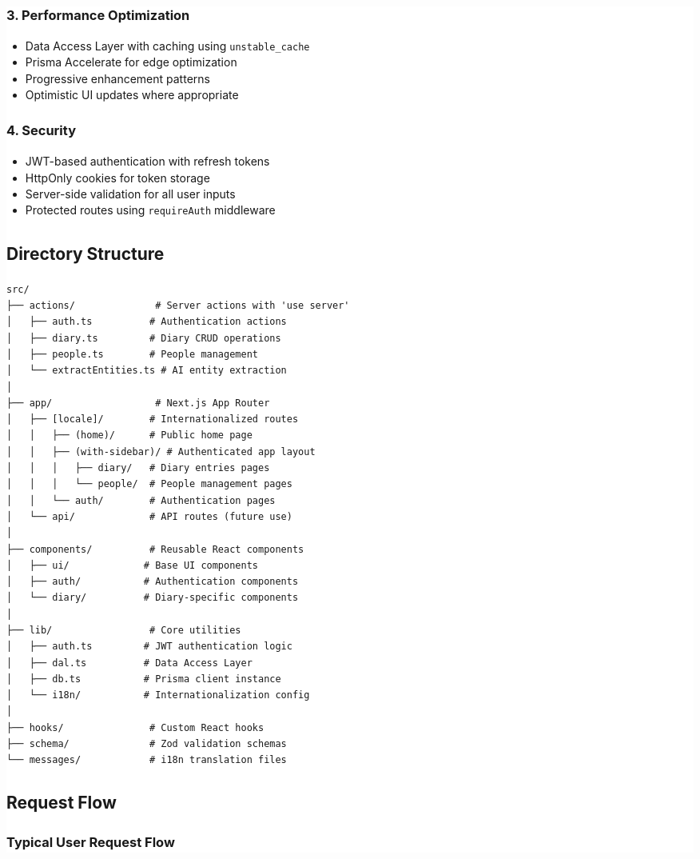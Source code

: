 ### 3. Performance Optimization
- Data Access Layer with caching using `unstable_cache`
- Prisma Accelerate for edge optimization
- Progressive enhancement patterns
- Optimistic UI updates where appropriate

### 4. Security
- JWT-based authentication with refresh tokens
- HttpOnly cookies for token storage
- Server-side validation for all user inputs
- Protected routes using `requireAuth` middleware

## Directory Structure

```
src/
├── actions/              # Server actions with 'use server'
│   ├── auth.ts          # Authentication actions
│   ├── diary.ts         # Diary CRUD operations
│   ├── people.ts        # People management
│   └── extractEntities.ts # AI entity extraction
│
├── app/                  # Next.js App Router
│   ├── [locale]/        # Internationalized routes
│   │   ├── (home)/      # Public home page
│   │   ├── (with-sidebar)/ # Authenticated app layout
│   │   │   ├── diary/   # Diary entries pages
│   │   │   └── people/  # People management pages
│   │   └── auth/        # Authentication pages
│   └── api/             # API routes (future use)
│
├── components/          # Reusable React components
│   ├── ui/             # Base UI components
│   ├── auth/           # Authentication components
│   └── diary/          # Diary-specific components
│
├── lib/                 # Core utilities
│   ├── auth.ts         # JWT authentication logic
│   ├── dal.ts          # Data Access Layer
│   ├── db.ts           # Prisma client instance
│   └── i18n/           # Internationalization config
│
├── hooks/               # Custom React hooks
├── schema/              # Zod validation schemas
└── messages/            # i18n translation files
```

## Request Flow

### Typical User Request Flow
